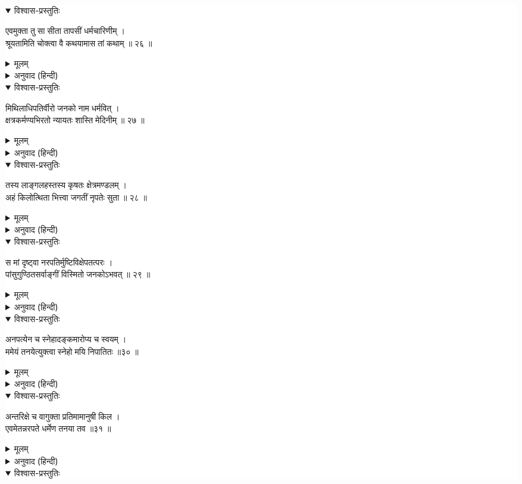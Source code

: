 <details open><summary>विश्वास-प्रस्तुतिः</summary>

एवमुक्ता तु सा सीता तापसीं धर्मचारिणीम् ।  
श्रूयतामिति चोक्त्वा वै कथयामास तां कथाम् ॥ २६ ॥
</details>

<details><summary>मूलम्</summary></details>

<details><summary>अनुवाद (हिन्दी)</summary></details>

<details open><summary>विश्वास-प्रस्तुतिः</summary>

मिथिलाधिपतिर्वीरो जनको नाम धर्मवित् ।  
क्षत्रकर्मण्यभिरतो न्यायतः शास्ति मेदिनीम् ॥ २७ ॥
</details>

<details><summary>मूलम्</summary></details>

<details><summary>अनुवाद (हिन्दी)</summary></details>

<details open><summary>विश्वास-प्रस्तुतिः</summary>

तस्य लाङ्गलहस्तस्य कृषतः क्षेत्रमण्डलम् ।  
अहं किलोत्थिता भित्त्वा जगतीं नृपतेः सुता ॥ २८ ॥
</details>

<details><summary>मूलम्</summary></details>

<details><summary>अनुवाद (हिन्दी)</summary></details>

<details open><summary>विश्वास-प्रस्तुतिः</summary>

स मां दृष्ट्वा नरपतिर्मुष्टिविक्षेपतत्परः ।  
पांसुगुण्ठितसर्वाङ्गीं विस्मितो जनकोऽभवत् ॥ २९ ॥
</details>

<details><summary>मूलम्</summary></details>

<details><summary>अनुवाद (हिन्दी)</summary></details>

<details open><summary>विश्वास-प्रस्तुतिः</summary>

अनपत्येन च स्नेहादङ्कमारोप्य च स्वयम् ।  
ममेयं तनयेत्युक्त्वा स्नेहो मयि निपातितः ॥३० ॥
</details>

<details><summary>मूलम्</summary></details>

<details><summary>अनुवाद (हिन्दी)</summary></details>

<details open><summary>विश्वास-प्रस्तुतिः</summary>

अन्तरिक्षे च वागुक्ता प्रतिमामानुषी किल ।  
एवमेतन्नरपते धर्मेण तनया तव ॥३१ ॥
</details>

<details><summary>मूलम्</summary></details>

<details><summary>अनुवाद (हिन्दी)</summary></details>

<details open><summary>विश्वास-प्रस्तुतिः</summary>
